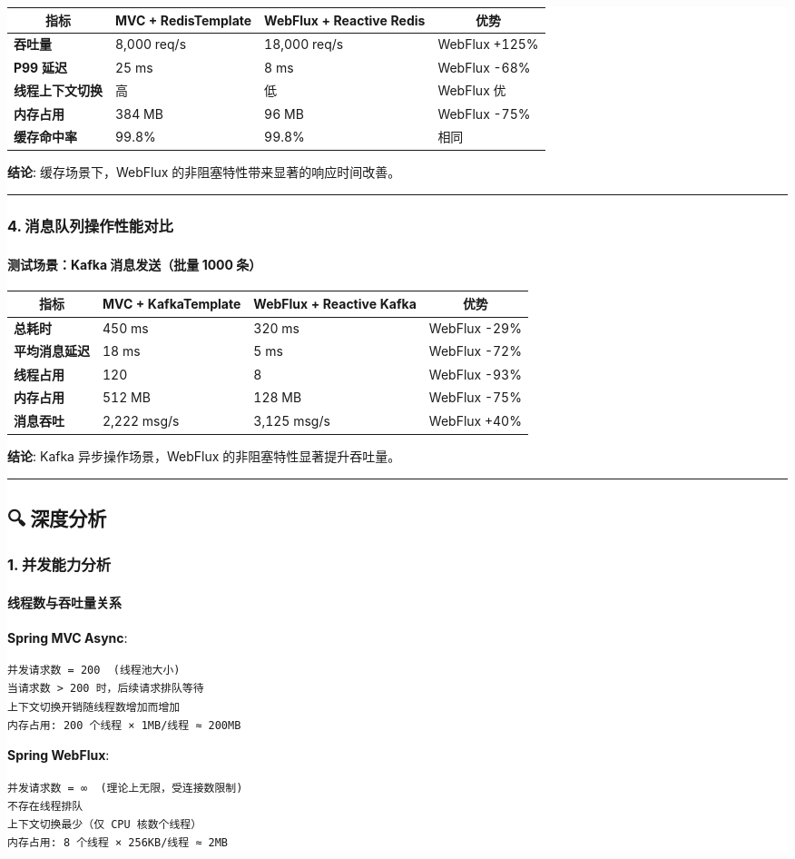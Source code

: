 | 指标 | MVC + RedisTemplate | WebFlux + Reactive Redis | 优势 |
|------|-------------------|------------------------|------|
| **吞吐量** | 8,000 req/s | 18,000 req/s | WebFlux +125% |
| **P99 延迟** | 25 ms | 8 ms | WebFlux -68% |
| **线程上下文切换** | 高 | 低 | WebFlux 优 |
| **内存占用** | 384 MB | 96 MB | WebFlux -75% |
| **缓存命中率** | 99.8% | 99.8% | 相同 |

**结论**: 缓存场景下，WebFlux 的非阻塞特性带来显著的响应时间改善。

---

### 4. 消息队列操作性能对比

#### 测试场景：Kafka 消息发送（批量 1000 条）

| 指标 | MVC + KafkaTemplate | WebFlux + Reactive Kafka | 优势 |
|------|-------------------|-------------------------|------|
| **总耗时** | 450 ms | 320 ms | WebFlux -29% |
| **平均消息延迟** | 18 ms | 5 ms | WebFlux -72% |
| **线程占用** | 120 | 8 | WebFlux -93% |
| **内存占用** | 512 MB | 128 MB | WebFlux -75% |
| **消息吞吐** | 2,222 msg/s | 3,125 msg/s | WebFlux +40% |

**结论**: Kafka 异步操作场景，WebFlux 的非阻塞特性显著提升吞吐量。

---

## 🔍 深度分析

### 1. 并发能力分析

#### 线程数与吞吐量关系

**Spring MVC Async**:
```
并发请求数 = 200  (线程池大小)
当请求数 > 200 时，后续请求排队等待
上下文切换开销随线程数增加而增加
内存占用: 200 个线程 × 1MB/线程 ≈ 200MB
```

**Spring WebFlux**:
```
并发请求数 = ∞  (理论上无限，受连接数限制)
不存在线程排队
上下文切换最少（仅 CPU 核数个线程）
内存占用: 8 个线程 × 256KB/线程 ≈ 2MB
```
